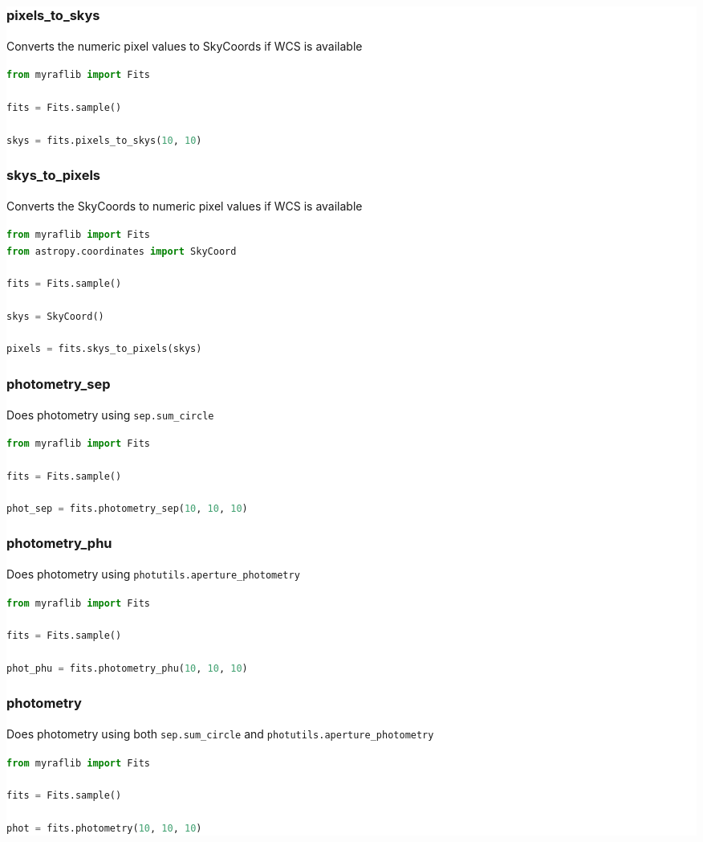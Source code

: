 ### pixels_to_skys
Converts the numeric pixel values to SkyCoords if WCS is available

```python
from myraflib import Fits

fits = Fits.sample()

skys = fits.pixels_to_skys(10, 10)
```

### skys_to_pixels
Converts the SkyCoords to numeric pixel values if WCS is available

```python
from myraflib import Fits
from astropy.coordinates import SkyCoord

fits = Fits.sample()

skys = SkyCoord()

pixels = fits.skys_to_pixels(skys)
```

### photometry_sep
Does photometry using `sep.sum_circle`

```python
from myraflib import Fits

fits = Fits.sample()

phot_sep = fits.photometry_sep(10, 10, 10)
```

### photometry_phu
Does photometry using `photutils.aperture_photometry`

```python
from myraflib import Fits

fits = Fits.sample()

phot_phu = fits.photometry_phu(10, 10, 10)
```

### photometry
Does photometry using both `sep.sum_circle` and `photutils.aperture_photometry`

```python
from myraflib import Fits

fits = Fits.sample()

phot = fits.photometry(10, 10, 10)
```


